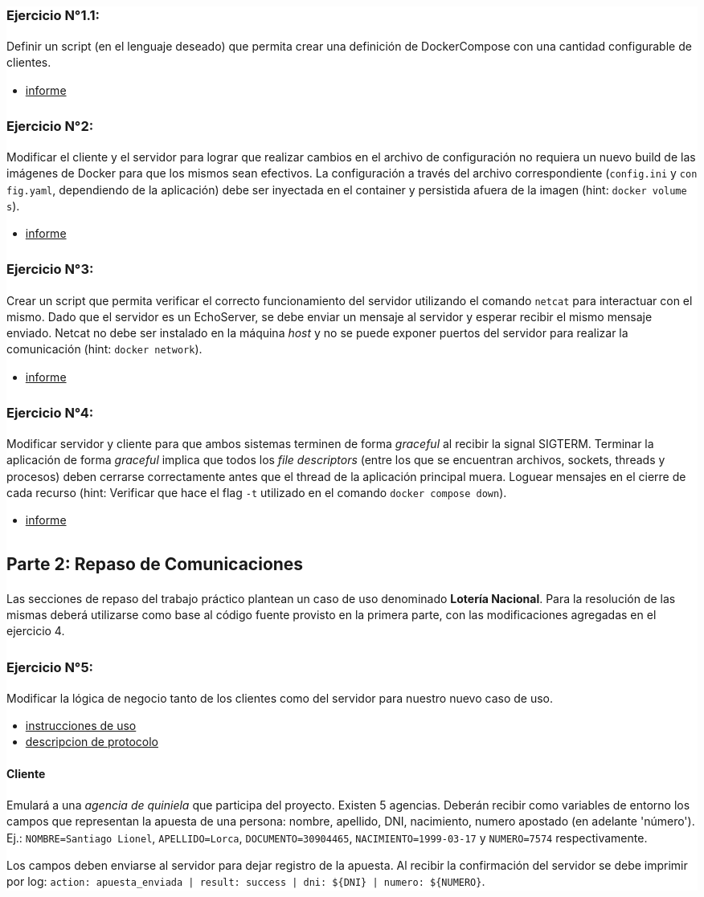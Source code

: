 ### Ejercicio N°1.1:
Definir un script (en el lenguaje deseado) que permita crear una definición de DockerCompose con una cantidad configurable de clientes.

- [informe](informes/ejercicio1.1.md)

### Ejercicio N°2:
Modificar el cliente y el servidor para lograr que realizar cambios en el archivo de configuración no requiera un nuevo build de las imágenes de Docker para que los mismos sean efectivos. La configuración a través del archivo correspondiente (`config.ini` y `config.yaml`, dependiendo de la aplicación) debe ser inyectada en el container y persistida afuera de la imagen (hint: `docker volumes`).

- [informe](informes/ejercicio2.md)

### Ejercicio N°3:
Crear un script que permita verificar el correcto funcionamiento del servidor utilizando el comando `netcat` para interactuar con el mismo. Dado que el servidor es un EchoServer, se debe enviar un mensaje al servidor y esperar recibir el mismo mensaje enviado. Netcat no debe ser instalado en la máquina _host_ y no se puede exponer puertos del servidor para realizar la comunicación (hint: `docker network`).

- [informe](informes/ejercicio3.md)

### Ejercicio N°4:
Modificar servidor y cliente para que ambos sistemas terminen de forma _graceful_ al recibir la signal SIGTERM. Terminar la aplicación de forma _graceful_ implica que todos los _file descriptors_ (entre los que se encuentran archivos, sockets, threads y procesos) deben cerrarse correctamente antes que el thread de la aplicación principal muera. Loguear mensajes en el cierre de cada recurso (hint: Verificar que hace el flag `-t` utilizado en el comando `docker compose down`).

- [informe](informes/ejercicio4.md)

## Parte 2: Repaso de Comunicaciones

Las secciones de repaso del trabajo práctico plantean un caso de uso denominado **Lotería Nacional**. Para la resolución de las mismas deberá utilizarse como base al código fuente provisto en la primera parte, con las modificaciones agregadas en el ejercicio 4.

### Ejercicio N°5:
Modificar la lógica de negocio tanto de los clientes como del servidor para nuestro nuevo caso de uso.

- [instrucciones de uso](informes/ejercicio5.md)
- [descripcion de protocolo](informes/protocolo.md)

#### Cliente
Emulará a una _agencia de quiniela_ que participa del proyecto. Existen 5 agencias. Deberán recibir como variables de entorno los campos que representan la apuesta de una persona: nombre, apellido, DNI, nacimiento, numero apostado (en adelante 'número'). Ej.: `NOMBRE=Santiago Lionel`, `APELLIDO=Lorca`, `DOCUMENTO=30904465`, `NACIMIENTO=1999-03-17` y `NUMERO=7574` respectivamente.

Los campos deben enviarse al servidor para dejar registro de la apuesta. Al recibir la confirmación del servidor se debe imprimir por log: `action: apuesta_enviada | result: success | dni: ${DNI} | numero: ${NUMERO}`.
